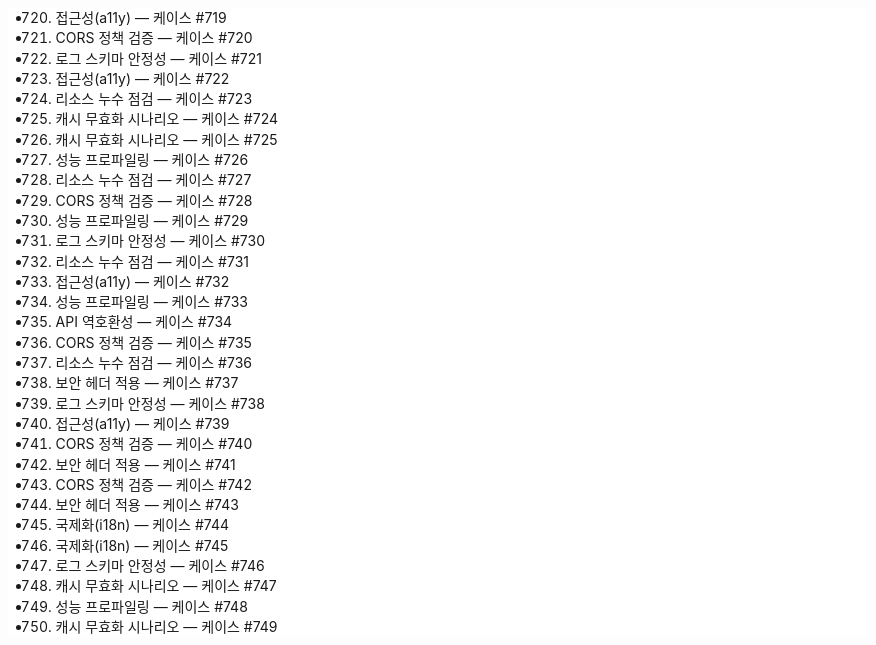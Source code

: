 - 720. 접근성(a11y) — 케이스 #719
- 721. CORS 정책 검증 — 케이스 #720
- 722. 로그 스키마 안정성 — 케이스 #721
- 723. 접근성(a11y) — 케이스 #722
- 724. 리소스 누수 점검 — 케이스 #723
- 725. 캐시 무효화 시나리오 — 케이스 #724
- 726. 캐시 무효화 시나리오 — 케이스 #725
- 727. 성능 프로파일링 — 케이스 #726
- 728. 리소스 누수 점검 — 케이스 #727
- 729. CORS 정책 검증 — 케이스 #728
- 730. 성능 프로파일링 — 케이스 #729
- 731. 로그 스키마 안정성 — 케이스 #730
- 732. 리소스 누수 점검 — 케이스 #731
- 733. 접근성(a11y) — 케이스 #732
- 734. 성능 프로파일링 — 케이스 #733
- 735. API 역호환성 — 케이스 #734
- 736. CORS 정책 검증 — 케이스 #735
- 737. 리소스 누수 점검 — 케이스 #736
- 738. 보안 헤더 적용 — 케이스 #737
- 739. 로그 스키마 안정성 — 케이스 #738
- 740. 접근성(a11y) — 케이스 #739
- 741. CORS 정책 검증 — 케이스 #740
- 742. 보안 헤더 적용 — 케이스 #741
- 743. CORS 정책 검증 — 케이스 #742
- 744. 보안 헤더 적용 — 케이스 #743
- 745. 국제화(i18n) — 케이스 #744
- 746. 국제화(i18n) — 케이스 #745
- 747. 로그 스키마 안정성 — 케이스 #746
- 748. 캐시 무효화 시나리오 — 케이스 #747
- 749. 성능 프로파일링 — 케이스 #748
- 750. 캐시 무효화 시나리오 — 케이스 #749
